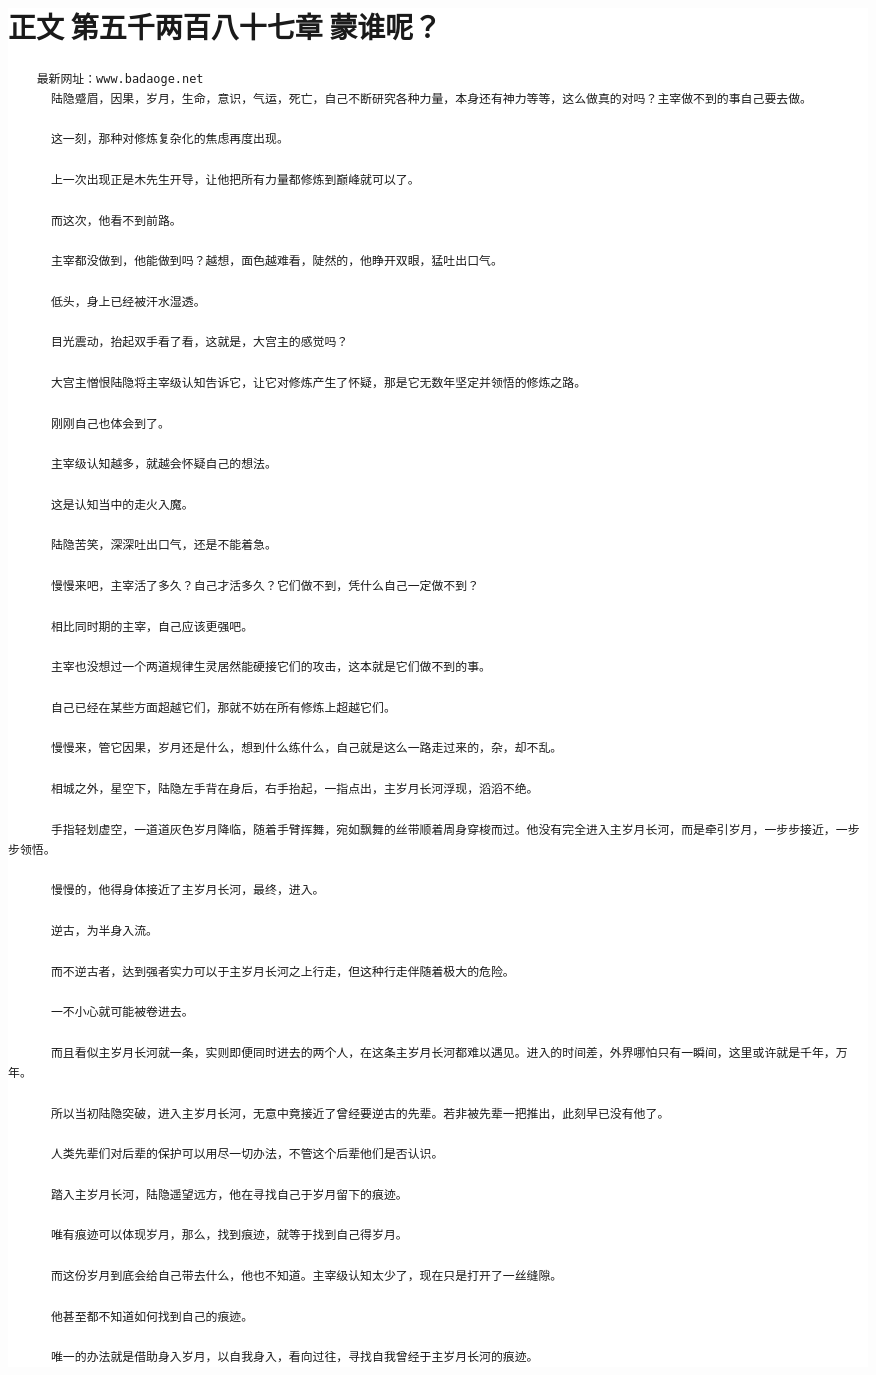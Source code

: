 # 正文 第五千两百八十七章 蒙谁呢？
        最新网址：www.badaoge.net
          陆隐蹙眉，因果，岁月，生命，意识，气运，死亡，自己不断研究各种力量，本身还有神力等等，这么做真的对吗？主宰做不到的事自己要去做。
      
          这一刻，那种对修炼复杂化的焦虑再度出现。
      
          上一次出现正是木先生开导，让他把所有力量都修炼到巅峰就可以了。
      
          而这次，他看不到前路。
      
          主宰都没做到，他能做到吗？越想，面色越难看，陡然的，他睁开双眼，猛吐出口气。
      
          低头，身上已经被汗水湿透。
      
          目光震动，抬起双手看了看，这就是，大宫主的感觉吗？
      
          大宫主憎恨陆隐将主宰级认知告诉它，让它对修炼产生了怀疑，那是它无数年坚定并领悟的修炼之路。
      
          刚刚自己也体会到了。
      
          主宰级认知越多，就越会怀疑自己的想法。
      
          这是认知当中的走火入魔。
      
          陆隐苦笑，深深吐出口气，还是不能着急。
      
          慢慢来吧，主宰活了多久？自己才活多久？它们做不到，凭什么自己一定做不到？
      
          相比同时期的主宰，自己应该更强吧。
      
          主宰也没想过一个两道规律生灵居然能硬接它们的攻击，这本就是它们做不到的事。
      
          自己已经在某些方面超越它们，那就不妨在所有修炼上超越它们。
      
          慢慢来，管它因果，岁月还是什么，想到什么练什么，自己就是这么一路走过来的，杂，却不乱。
      
          相城之外，星空下，陆隐左手背在身后，右手抬起，一指点出，主岁月长河浮现，滔滔不绝。
      
          手指轻划虚空，一道道灰色岁月降临，随着手臂挥舞，宛如飘舞的丝带顺着周身穿梭而过。他没有完全进入主岁月长河，而是牵引岁月，一步步接近，一步步领悟。
      
          慢慢的，他得身体接近了主岁月长河，最终，进入。
      
          逆古，为半身入流。
      
          而不逆古者，达到强者实力可以于主岁月长河之上行走，但这种行走伴随着极大的危险。
      
          一不小心就可能被卷进去。
      
          而且看似主岁月长河就一条，实则即便同时进去的两个人，在这条主岁月长河都难以遇见。进入的时间差，外界哪怕只有一瞬间，这里或许就是千年，万年。
      
          所以当初陆隐突破，进入主岁月长河，无意中竟接近了曾经要逆古的先辈。若非被先辈一把推出，此刻早已没有他了。
      
          人类先辈们对后辈的保护可以用尽一切办法，不管这个后辈他们是否认识。
      
          踏入主岁月长河，陆隐遥望远方，他在寻找自己于岁月留下的痕迹。
      
          唯有痕迹可以体现岁月，那么，找到痕迹，就等于找到自己得岁月。
      
          而这份岁月到底会给自己带去什么，他也不知道。主宰级认知太少了，现在只是打开了一丝缝隙。
      
          他甚至都不知道如何找到自己的痕迹。
      
          唯一的办法就是借助身入岁月，以自我身入，看向过往，寻找自我曾经于主岁月长河的痕迹。
      